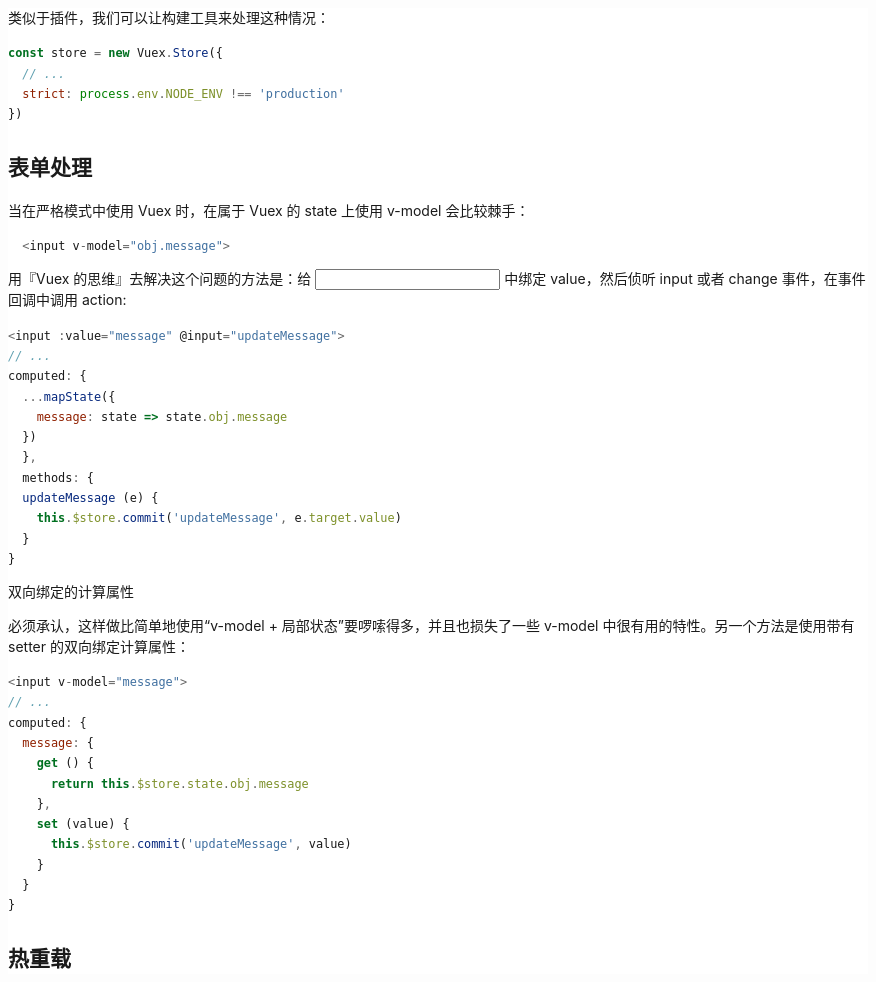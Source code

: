 类似于插件，我们可以让构建工具来处理这种情况：

```js
const store = new Vuex.Store({
  // ...
  strict: process.env.NODE_ENV !== 'production'
})
```

## 表单处理

当在严格模式中使用 Vuex 时，在属于 Vuex 的 state 上使用 v-model 会比较棘手：

```js
  <input v-model="obj.message">
```

用『Vuex 的思维』去解决这个问题的方法是：给 <input> 中绑定 value，然后侦听 input 或者 change 事件，在事件回调中调用 action:

```js
<input :value="message" @input="updateMessage">
// ...
computed: {
  ...mapState({
    message: state => state.obj.message
  })
  },
  methods: {
  updateMessage (e) {
    this.$store.commit('updateMessage', e.target.value)
  }
}

```

双向绑定的计算属性

必须承认，这样做比简单地使用“v-model + 局部状态”要啰嗦得多，并且也损失了一些 v-model 中很有用的特性。另一个方法是使用带有 setter 的双向绑定计算属性：

```js
<input v-model="message">
// ...
computed: {
  message: {
    get () {
      return this.$store.state.obj.message
    },
    set (value) {
      this.$store.commit('updateMessage', value)
    }
  }
}
```

## 热重载
